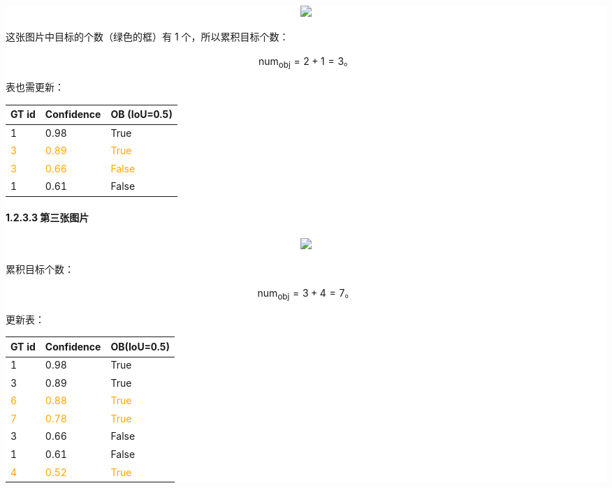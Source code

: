 <div align=center>
	<img src=https://img-blog.csdnimg.cn/7444f1e3d139400383652e1c67073a84.png
	width=30%>
</div>

这张图片中目标的个数（绿色的框）有 1 个，所以累积目标个数：

$$
\mathrm{num_{obj}} = 2 + 1 = 3。
$$

表也需更新：

<div align=center>

|GT id|Confidence|OB (IoU=0.5)|
|--|--|--|
|1|0.98|True|
|<font color='orange'>3|<font color='orange'>0.89|<font color='orange'>True|
|<font color='orange'>3|<font color='orange'>0.66|<font color='orange'>False|
|1|0.61|False|

</div>

#### 1.2.3.3 第三张图片

<div align=center>
	<img src=https://img-blog.csdnimg.cn/37760c546a2b45b0b67823709793f37d.png
	width=50%>
</div>

累积目标个数：

$$
\mathrm{num_{obj}} = 3 + 4 = 7。
$$

更新表：

<div align=center>

|GT id|Confidence|OB(IoU=0.5)|
|--|--|--|
|1|0.98|True|
|3|0.89|True|
|<font color='orange'>6<font color='orange'>|<font color='orange'>0.88|<font color='orange'>True|
|<font color='orange'>7|<font color='orange'>0.78|<font color='orange'>True|
|3|0.66|False|
|1|0.61|False|
|<font color='orange'>4|<font color='orange'>0.52|<font color='orange'>True|
